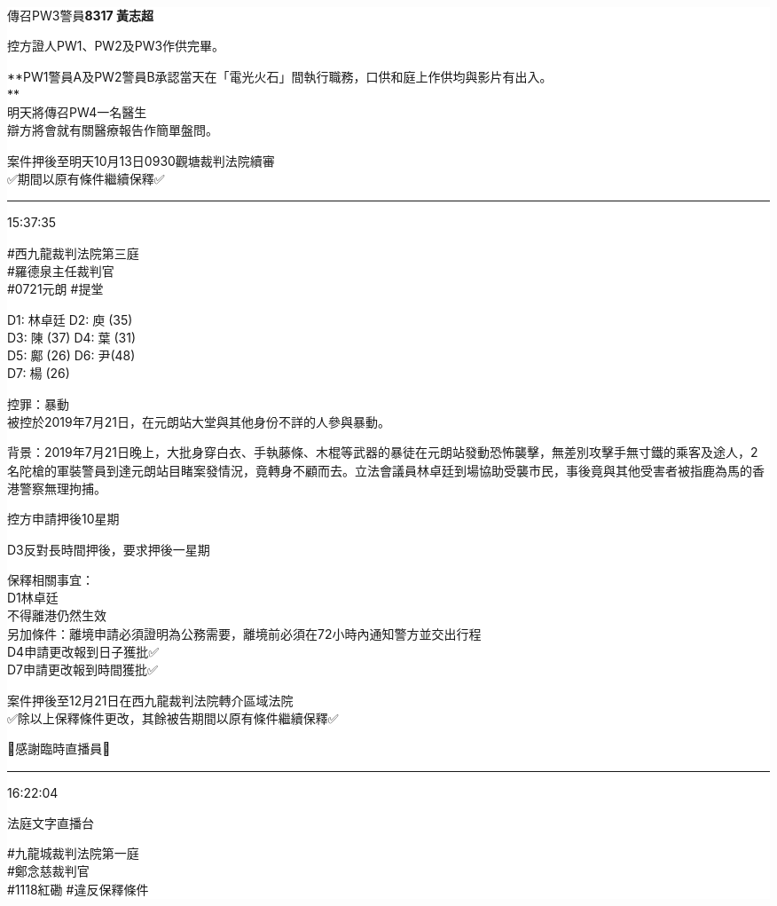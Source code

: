 傳召PW3警員**8317 黃志超**  
  
控方證人PW1、PW2及PW3作供完畢。  
  
**PW1警員A及PW2警員B承認當天在「電光火石」間執行職務，口供和庭上作供均與影片有出入。  
**  
明天將傳召PW4一名醫生  
辯方將會就有關醫療報告作簡單盤問。  
  
案件押後至明天10月13日0930觀塘裁判法院續審  
✅期間以原有條件繼續保釋✅

---
    
15:37:35



\#西九龍裁判法院第三庭  
\#羅德泉主任裁判官  
\#0721元朗 \#提堂  
  
D1: 林卓廷 D2: 庾 (35)  
D3: 陳 (37) D4: 葉 (31)  
D5: 鄺 (26) D6: 尹(48)  
D7: 楊 (26)  
  
控罪：暴動  
被控於2019年7月21日，在元朗站大堂與其他身份不詳的人參與暴動。  
  
背景：2019年7月21日晚上，大批身穿白衣、手執藤條、木棍等武器的暴徒在元朗站發動恐怖襲擊，無差別攻擊手無寸鐵的乘客及途人，2名陀槍的軍裝警員到達元朗站目睹案發情況，竟轉身不顧而去。立法會議員林卓廷到場協助受襲市民，事後竟與其他受害者被指鹿為馬的香港警察無理拘捕。  
  
控方申請押後10星期  
  
D3反對長時間押後，要求押後一星期  
  
保釋相關事宜：  
D1林卓廷  
不得離港仍然生效  
另加條件：離境申請必須證明為公務需要，離境前必須在72小時內通知警方並交出行程  
D4申請更改報到日子獲批✅  
D7申請更改報到時間獲批✅  
  
案件押後至12月21日在西九龍裁判法院轉介區域法院  
✅除以上保釋條件更改，其餘被告期間以原有條件繼續保釋✅  
  
💛感謝臨時直播員💛

---
    
16:22:04


法庭文字直播台 
       

\#九龍城裁判法院第一庭  
\#鄭念慈裁判官  
\#1118紅磡 \#違反保釋條件  
  
